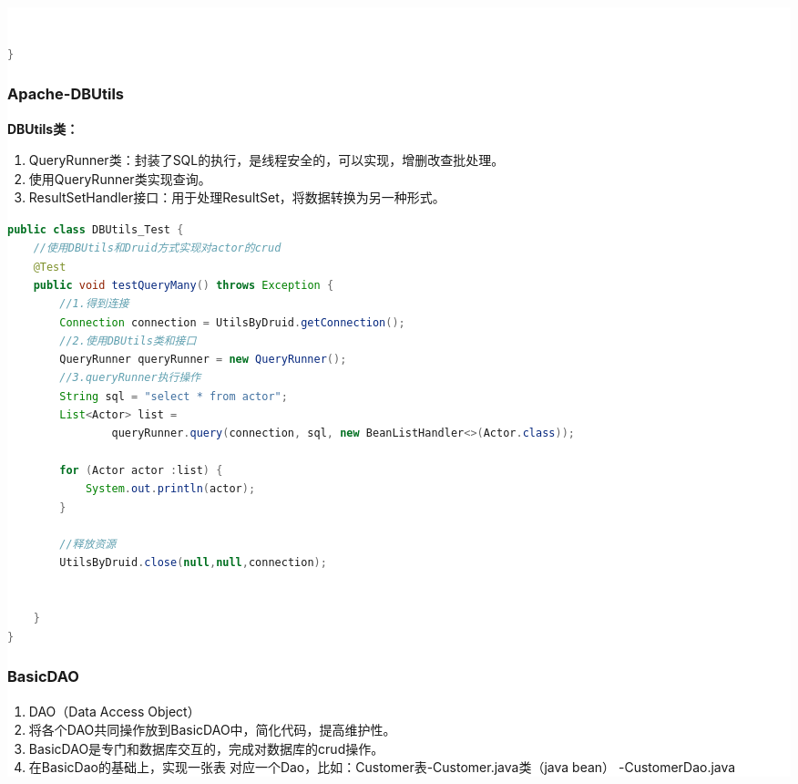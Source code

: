 ```java


}
```



###  Apache-DBUtils

**DBUtils类：**

1. QueryRunner类：封装了SQL的执行，是线程安全的，可以实现，增删改查批处理。
2. 使用QueryRunner类实现查询。
3. ResultSetHandler接口：用于处理ResultSet，将数据转换为另一种形式。

```java
public class DBUtils_Test {
    //使用DBUtils和Druid方式实现对actor的crud
    @Test
    public void testQueryMany() throws Exception {
        //1.得到连接
        Connection connection = UtilsByDruid.getConnection();
        //2.使用DBUtils类和接口
        QueryRunner queryRunner = new QueryRunner();
        //3.queryRunner执行操作
        String sql = "select * from actor";
        List<Actor> list =
                queryRunner.query(connection, sql, new BeanListHandler<>(Actor.class));

        for (Actor actor :list) {
            System.out.println(actor);
        }

        //释放资源
        UtilsByDruid.close(null,null,connection);


    }
}
```

### BasicDAO

1. DAO（Data Access Object）
2. 将各个DAO共同操作放到BasicDAO中，简化代码，提高维护性。
3. BasicDAO是专门和数据库交互的，完成对数据库的crud操作。
4. 在BasicDao的基础上，实现一张表 对应一个Dao，比如：Customer表-Customer.java类（java bean） -CustomerDao.java










